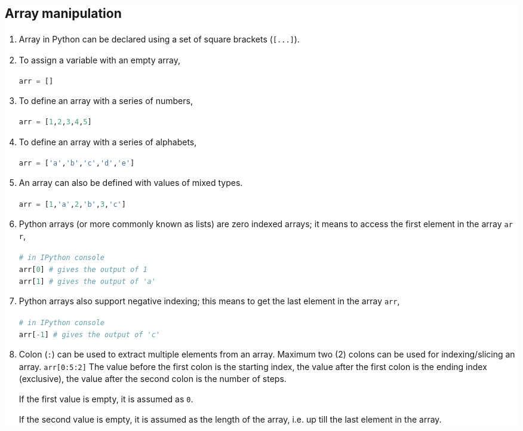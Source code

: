 ## Array manipulation

1. Array in Python can be declared using a set of square brackets (`[...]`).
  
2. To assign a variable with an empty array,

    ```python
    arr = []
    ```
  
3. To define an array with a series of numbers,

    ```python
    arr = [1,2,3,4,5]
    ```
    
4. To define an array with a series of alphabets,

    ```python
    arr = ['a','b','c','d','e']
    ```

5. An array can also be defined with values of mixed types.

    ```python
    arr = [1,'a',2,'b',3,'c']
    ```
  
6. Python arrays (or more commonly known as lists) are zero indexed arrays; it means to access the first element in the array `arr`,

    ```python
    # in IPython console
    arr[0] # gives the output of 1
    arr[1] # gives the output of 'a'
    ```

7. Python arrays also support negative indexing; this means to get the last element in the array `arr`,

    ```python
    # in IPython console
    arr[-1] # gives the output of 'c'
    ```

8. Colon (`:`) can be used to extract multiple elements from an array. Maximum two (2) colons can be used for indexing/slicing an array. `arr[0:5:2]` The value before the first colon is the starting index, the value after the first colon is the ending index (exclusive), the value after the second colon is the number of steps. 

    If the first value is empty, it is assumed as `0`.

    If the second value is empty, it is assumed as the length of the array, i.e. up till the last element in the array.
